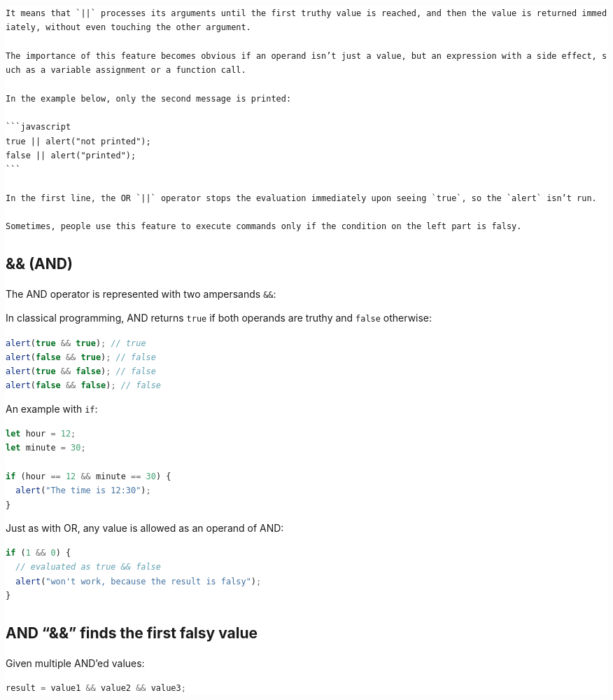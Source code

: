     It means that `||` processes its arguments until the first truthy value is reached, and then the value is returned immediately, without even touching the other argument.

    The importance of this feature becomes obvious if an operand isn’t just a value, but an expression with a side effect, such as a variable assignment or a function call.

    In the example below, only the second message is printed:

    ```javascript
    true || alert("not printed");
    false || alert("printed");
    ```

    In the first line, the OR `||` operator stops the evaluation immediately upon seeing `true`, so the `alert` isn’t run.

    Sometimes, people use this feature to execute commands only if the condition on the left part is falsy.

## && (AND)

The AND operator is represented with two ampersands `&&`:

In classical programming, AND returns `true` if both operands are truthy and `false` otherwise:

```javascript
alert(true && true); // true
alert(false && true); // false
alert(true && false); // false
alert(false && false); // false
```

An example with `if`:

```javascript
let hour = 12;
let minute = 30;

if (hour == 12 && minute == 30) {
  alert("The time is 12:30");
}
```

Just as with OR, any value is allowed as an operand of AND:

```javascript
if (1 && 0) {
  // evaluated as true && false
  alert("won't work, because the result is falsy");
}
```

## AND “&&” finds the first falsy value

Given multiple AND’ed values:

```javascript
result = value1 && value2 && value3;
```
